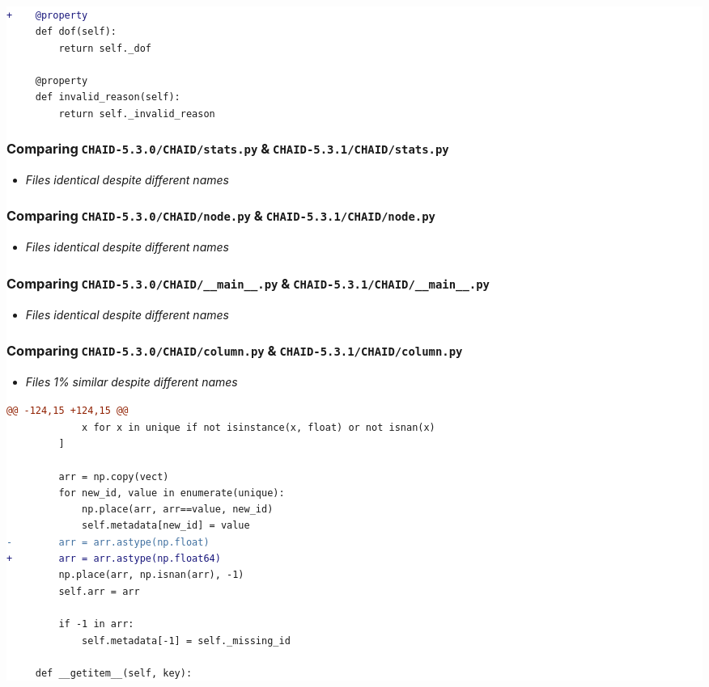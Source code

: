 ```diff
+    @property
     def dof(self):
         return self._dof
 
     @property
     def invalid_reason(self):
         return self._invalid_reason
```

### Comparing `CHAID-5.3.0/CHAID/stats.py` & `CHAID-5.3.1/CHAID/stats.py`

 * *Files identical despite different names*

### Comparing `CHAID-5.3.0/CHAID/node.py` & `CHAID-5.3.1/CHAID/node.py`

 * *Files identical despite different names*

### Comparing `CHAID-5.3.0/CHAID/__main__.py` & `CHAID-5.3.1/CHAID/__main__.py`

 * *Files identical despite different names*

### Comparing `CHAID-5.3.0/CHAID/column.py` & `CHAID-5.3.1/CHAID/column.py`

 * *Files 1% similar despite different names*

```diff
@@ -124,15 +124,15 @@
             x for x in unique if not isinstance(x, float) or not isnan(x)
         ]
 
         arr = np.copy(vect)
         for new_id, value in enumerate(unique):
             np.place(arr, arr==value, new_id)
             self.metadata[new_id] = value
-        arr = arr.astype(np.float)
+        arr = arr.astype(np.float64)
         np.place(arr, np.isnan(arr), -1)
         self.arr = arr
 
         if -1 in arr:
             self.metadata[-1] = self._missing_id
 
     def __getitem__(self, key):
```

